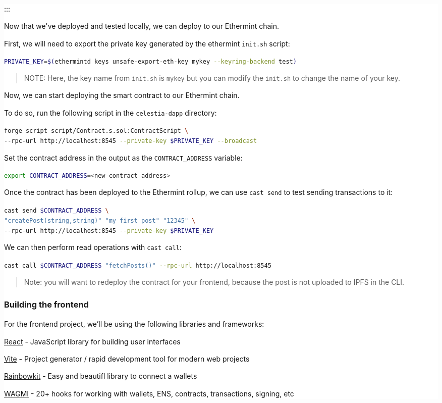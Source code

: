 :::

Now that we've deployed and tested locally, we can deploy to our
Ethermint chain.

First, we will need to export the private key generated by
the ethermint `init.sh` script:

```bash
PRIVATE_KEY=$(ethermintd keys unsafe-export-eth-key mykey --keyring-backend test)
```

> NOTE: Here, the key name from `init.sh` is `mykey` but you can modify
  the `init.sh` to change the name of your key.

Now, we can start deploying the smart contract to our Ethermint chain.

To do so, run the following script in the `celestia-dapp` directory:

```bash
forge script script/Contract.s.sol:ContractScript \
--rpc-url http://localhost:8545 --private-key $PRIVATE_KEY --broadcast
```

Set the contract address in the output as the `CONTRACT_ADDRESS` variable:

```bash
export CONTRACT_ADDRESS=<new-contract-address>
```

Once the contract has been deployed to the Ethermint rollup, we can
use `cast send` to test sending transactions to it:

```bash
cast send $CONTRACT_ADDRESS \
"createPost(string,string)" "my first post" "12345" \
--rpc-url http://localhost:8545 --private-key $PRIVATE_KEY
```

We can then perform read operations with `cast call`:

```bash
cast call $CONTRACT_ADDRESS "fetchPosts()" --rpc-url http://localhost:8545
```

> Note: you will want to redeploy the contract for your frontend, because
> the post is not uploaded to IPFS in the CLI.

### Building the frontend

For the frontend project, we’ll be using the following libraries and frameworks:

[React](https://reactjs.org/) - JavaScript library for building user interfaces

[Vite](https://vitejs.dev/) - Project generator / rapid development tool for
modern web projects

[Rainbowkit](https://www.rainbowkit.com/) - Easy and beautifl library to connect
a wallets

[WAGMI](https://github.com/wagmi-dev/wagmi) - 20+ hooks for working with
wallets, ENS, contracts, transactions, signing, etc
